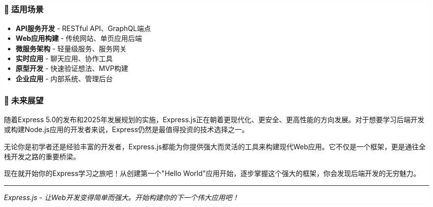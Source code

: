 ### 🎯 适用场景

- **API服务开发** - RESTful API、GraphQL端点
- **Web应用构建** - 传统网站、单页应用后端
- **微服务架构** - 轻量级服务、服务网关
- **实时应用** - 聊天应用、协作工具
- **原型开发** - 快速验证想法、MVP构建
- **企业应用** - 内部系统、管理后台

### 🚀 未来展望

随着Express 5.0的发布和2025年发展规划的实施，Express.js正在朝着更现代化、更安全、更高性能的方向发展。对于想要学习后端开发或构建Node.js应用的开发者来说，Express仍然是最值得投资的技术选择之一。

无论你是初学者还是经验丰富的开发者，Express.js都能为你提供强大而灵活的工具来构建现代Web应用。它不仅是一个框架，更是通往全栈开发之路的重要桥梁。

现在就开始你的Express学习之旅吧！从创建第一个"Hello World"应用开始，逐步掌握这个强大的框架，你会发现后端开发的无穷魅力。

---

*Express.js - 让Web开发变得简单而强大。开始构建你的下一个伟大应用吧！*